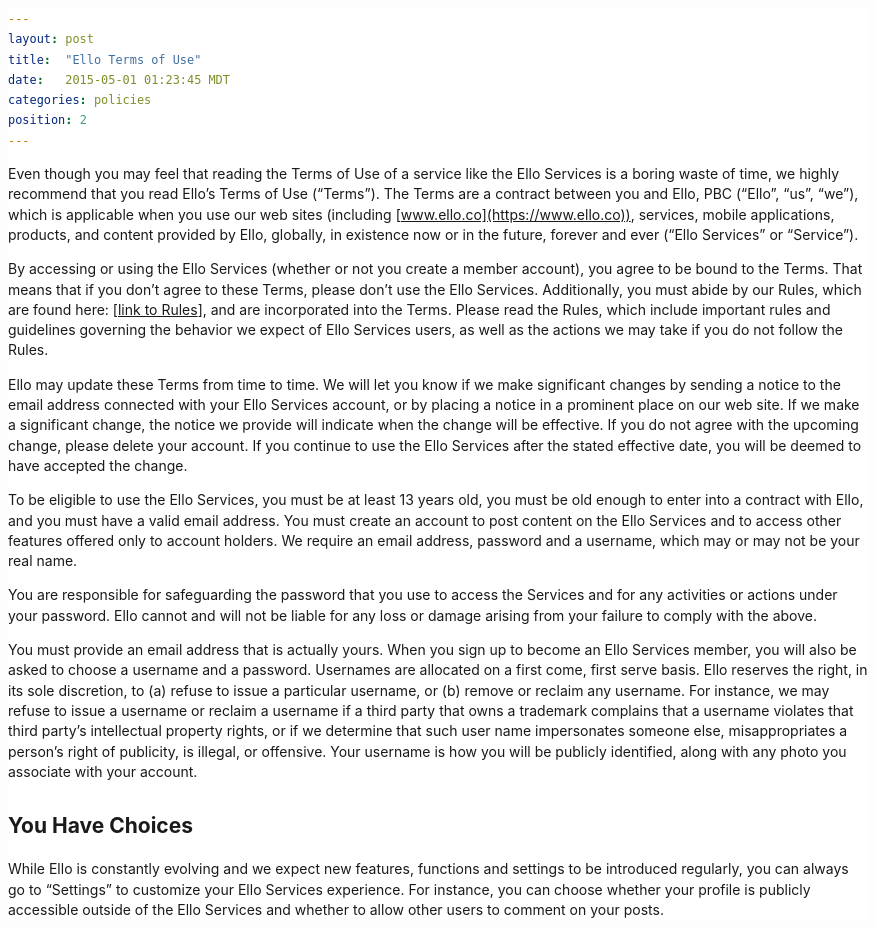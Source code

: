 ```yaml
---
layout: post
title:  "Ello Terms of Use"
date:   2015-05-01 01:23:45 MDT
categories: policies
position: 2
---
```

Even though you may feel that reading the Terms of Use of a service like the Ello Services is a boring waste of time, we highly recommend that you read Ello’s Terms of Use (“Terms”). The Terms are a contract between you and Ello, PBC (“Ello”, “us”, “we”), which is applicable when you use our web sites (including [www.ello.co](https://www.ello.co)), services, mobile applications, products, and content provided by Ello, globally, in existence now or in the future, forever and ever (“Ello Services” or “Service”).

By accessing or using the Ello Services (whether or not you create a member account), you agree to be bound to the Terms. That means that if you don’t agree to these Terms, please don’t use the Ello Services. Additionally, you must abide by our Rules, which are found here: [[link to Rules](/wtf/policies/rules/)], and are incorporated into the Terms. Please read the Rules, which include important rules and guidelines governing the behavior we expect of Ello Services users, as well as the actions we may take if you do not follow the Rules.

Ello may update these Terms from time to time. We will let you know if we make significant changes by sending a notice to the email address connected with your Ello Services account, or by placing a notice in a prominent place on our web site. If we make a significant change, the notice we provide will indicate when the change will be effective. If you do not agree with the upcoming change, please delete your account. If you continue to use the Ello Services after the stated effective date, you will be deemed to have accepted the change.

To be eligible to use the Ello Services, you must be at least 13 years old, you must be old enough to enter into a contract with Ello, and you must have a valid email address. You must create an account to post content on the Ello Services and to access other features offered only to account holders. We require an email address, password and a username, which may or may not be your real name.

You are responsible for safeguarding the password that you use to access the Services and for any activities or actions under your password. Ello cannot and will not be liable for any loss or damage arising from your failure to comply with the above.

You must provide an email address that is actually yours. When you sign up to become an Ello Services member, you will also be asked to choose a username and a password. Usernames are allocated on a first come, first serve basis. Ello reserves the right, in its sole discretion, to (a) refuse to issue a particular username, or (b) remove or reclaim any username. For instance, we may refuse to issue a username or reclaim a username if a third party that owns a trademark complains that a username violates that third party’s intellectual property rights, or if we determine that such user name impersonates someone else, misappropriates a person’s right of publicity, is illegal, or offensive. Your username is how you will be publicly identified, along with any photo you associate with your account.

## You Have Choices

While Ello is constantly evolving and we expect new features, functions and settings to be introduced regularly, you can always go to “Settings” to customize your Ello Services experience. For instance, you can choose whether your profile is publicly accessible outside of the Ello Services and whether to allow other users to comment on your posts.
